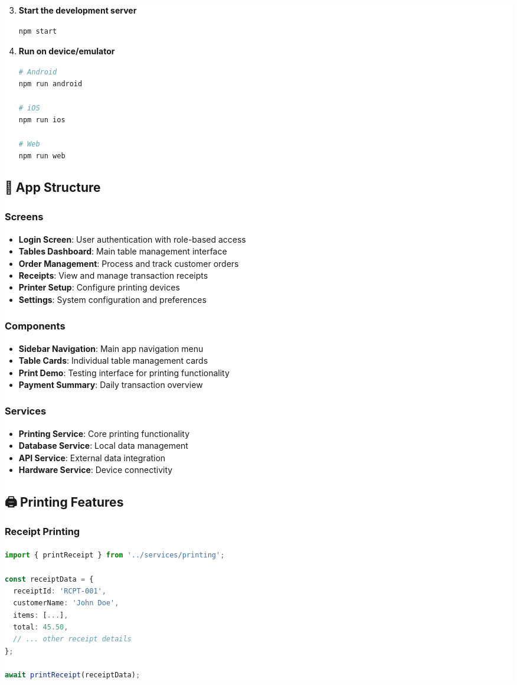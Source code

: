 3. **Start the development server**
   ```bash
   npm start
   ```

4. **Run on device/emulator**
   ```bash
   # Android
   npm run android
   
   # iOS
   npm run ios
   
   # Web
   npm run web
   ```

## 📱 App Structure

### Screens
- **Login Screen**: User authentication with role-based access
- **Tables Dashboard**: Main table management interface
- **Order Management**: Process and track customer orders
- **Receipts**: View and manage transaction receipts
- **Printer Setup**: Configure printing devices
- **Settings**: System configuration and preferences

### Components
- **Sidebar Navigation**: Main app navigation menu
- **Table Cards**: Individual table management cards
- **Print Demo**: Testing interface for printing functionality
- **Payment Summary**: Daily transaction overview

### Services
- **Printing Service**: Core printing functionality
- **Database Service**: Local data management
- **API Service**: External data integration
- **Hardware Service**: Device connectivity

## 🖨️ Printing Features

### Receipt Printing
```typescript
import { printReceipt } from '../services/printing';

const receiptData = {
  receiptId: 'RCPT-001',
  customerName: 'John Doe',
  items: [...],
  total: 45.50,
  // ... other receipt details
};

await printReceipt(receiptData);
```
